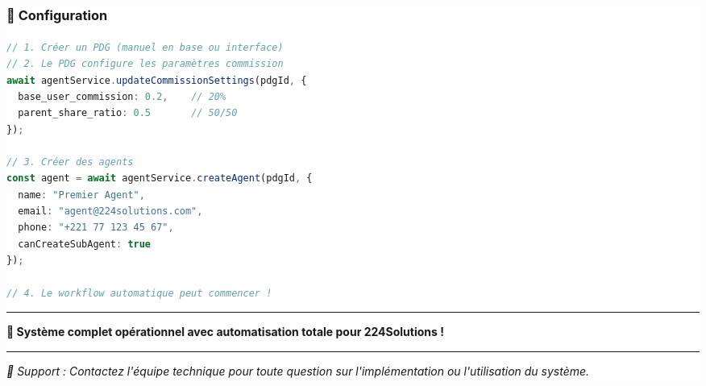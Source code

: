 ### 🔧 **Configuration**
```typescript
// 1. Créer un PDG (manuel en base ou interface)
// 2. Le PDG configure les paramètres commission
await agentService.updateCommissionSettings(pdgId, {
  base_user_commission: 0.2,    // 20%
  parent_share_ratio: 0.5       // 50/50
});

// 3. Créer des agents
const agent = await agentService.createAgent(pdgId, {
  name: "Premier Agent",
  email: "agent@224solutions.com",
  phone: "+221 77 123 45 67",
  canCreateSubAgent: true
});

// 4. Le workflow automatique peut commencer !
```

---

**🎉 Système complet opérationnel avec automatisation totale pour 224Solutions !**

---

*📧 Support : Contactez l'équipe technique pour toute question sur l'implémentation ou l'utilisation du système.*
